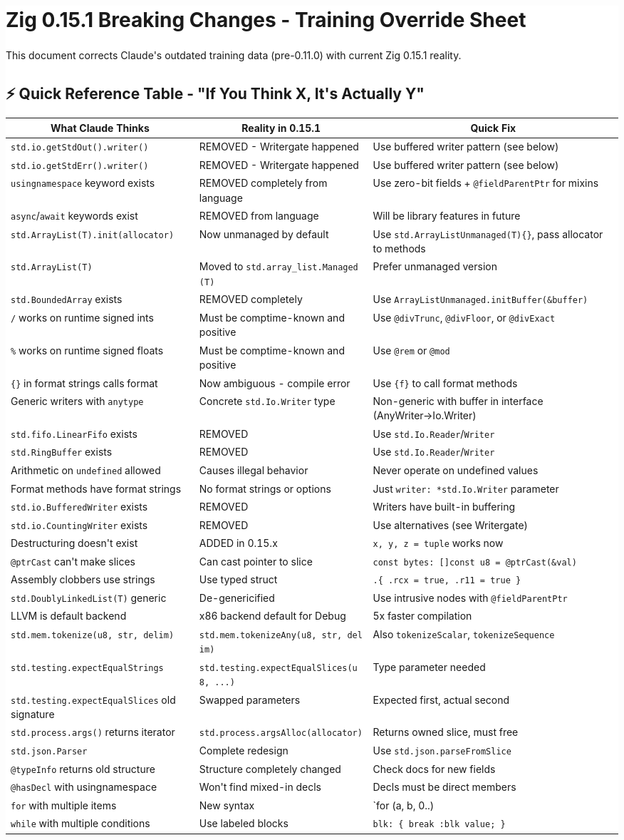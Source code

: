 # Zig 0.15.1 Breaking Changes - Training Override Sheet

This document corrects Claude's outdated training data (pre-0.11.0) with current Zig 0.15.1 reality.

## ⚡ Quick Reference Table - "If You Think X, It's Actually Y"

| What Claude Thinks | Reality in 0.15.1 | Quick Fix |
|-------------------|-------------------|-----------|
| `std.io.getStdOut().writer()` | REMOVED - Writergate happened | Use buffered writer pattern (see below) |
| `std.io.getStdErr().writer()` | REMOVED - Writergate happened | Use buffered writer pattern (see below) |
| `usingnamespace` keyword exists | REMOVED completely from language | Use zero-bit fields + `@fieldParentPtr` for mixins |
| `async`/`await` keywords exist | REMOVED from language | Will be library features in future |
| `std.ArrayList(T).init(allocator)` | Now unmanaged by default | Use `std.ArrayListUnmanaged(T){}`, pass allocator to methods |
| `std.ArrayList(T)` | Moved to `std.array_list.Managed(T)` | Prefer unmanaged version |
| `std.BoundedArray` exists | REMOVED completely | Use `ArrayListUnmanaged.initBuffer(&buffer)` |
| `/` works on runtime signed ints | Must be comptime-known and positive | Use `@divTrunc`, `@divFloor`, or `@divExact` |
| `%` works on runtime signed floats | Must be comptime-known and positive | Use `@rem` or `@mod` |
| `{}` in format strings calls format | Now ambiguous - compile error | Use `{f}` to call format methods |
| Generic writers with `anytype` | Concrete `std.Io.Writer` type | Non-generic with buffer in interface (AnyWriter→Io.Writer) |
| `std.fifo.LinearFifo` exists | REMOVED | Use `std.Io.Reader`/`Writer` |
| `std.RingBuffer` exists | REMOVED | Use `std.Io.Reader`/`Writer` |
| Arithmetic on `undefined` allowed | Causes illegal behavior | Never operate on undefined values |
| Format methods have format strings | No format strings or options | Just `writer: *std.Io.Writer` parameter |
| `std.io.BufferedWriter` exists | REMOVED | Writers have built-in buffering |
| `std.io.CountingWriter` exists | REMOVED | Use alternatives (see Writergate) |
| Destructuring doesn't exist | ADDED in 0.15.x | `x, y, z = tuple` works now |
| `@ptrCast` can't make slices | Can cast pointer to slice | `const bytes: []const u8 = @ptrCast(&val)` |
| Assembly clobbers use strings | Use typed struct | `.{ .rcx = true, .r11 = true }` |
| `std.DoublyLinkedList(T)` generic | De-genericified | Use intrusive nodes with `@fieldParentPtr` |
| LLVM is default backend | x86 backend default for Debug | 5x faster compilation |
| `std.mem.tokenize(u8, str, delim)` | `std.mem.tokenizeAny(u8, str, delim)` | Also `tokenizeScalar`, `tokenizeSequence` |
| `std.testing.expectEqualStrings` | `std.testing.expectEqualSlices(u8, ...)` | Type parameter needed |
| `std.testing.expectEqualSlices` old signature | Swapped parameters | Expected first, actual second |
| `std.process.args()` returns iterator | `std.process.argsAlloc(allocator)` | Returns owned slice, must free |
| `std.json.Parser` | Complete redesign | Use `std.json.parseFromSlice` |
| `@typeInfo` returns old structure | Structure completely changed | Check docs for new fields |
| `@hasDecl` with usingnamespace | Won't find mixed-in decls | Decls must be direct members |
| `for` with multiple items | New syntax | `for (a, b, 0..) |x, y, i| {}` |
| `while` with multiple conditions | Use labeled blocks | `blk: { break :blk value; }` |